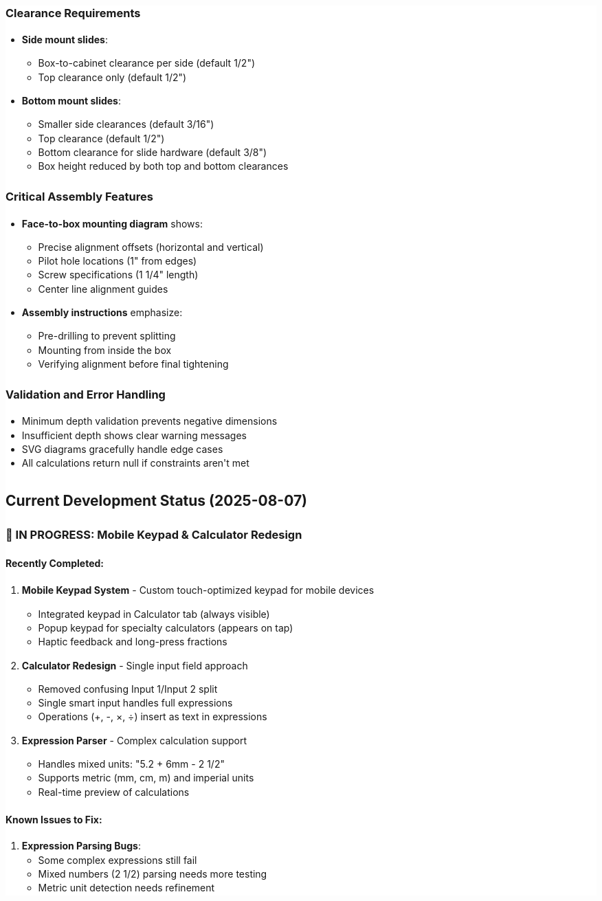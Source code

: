 ### Clearance Requirements
- **Side mount slides**:
  - Box-to-cabinet clearance per side (default 1/2")
  - Top clearance only (default 1/2")
  
- **Bottom mount slides**:
  - Smaller side clearances (default 3/16")
  - Top clearance (default 1/2")
  - Bottom clearance for slide hardware (default 3/8")
  - Box height reduced by both top and bottom clearances

### Critical Assembly Features
- **Face-to-box mounting diagram** shows:
  - Precise alignment offsets (horizontal and vertical)
  - Pilot hole locations (1" from edges)
  - Screw specifications (1 1/4" length)
  - Center line alignment guides
  
- **Assembly instructions** emphasize:
  - Pre-drilling to prevent splitting
  - Mounting from inside the box
  - Verifying alignment before final tightening

### Validation and Error Handling
- Minimum depth validation prevents negative dimensions
- Insufficient depth shows clear warning messages
- SVG diagrams gracefully handle edge cases
- All calculations return null if constraints aren't met

## Current Development Status (2025-08-07)

### 🚧 IN PROGRESS: Mobile Keypad & Calculator Redesign

#### Recently Completed:
1. **Mobile Keypad System** - Custom touch-optimized keypad for mobile devices
   - Integrated keypad in Calculator tab (always visible)
   - Popup keypad for specialty calculators (appears on tap)
   - Haptic feedback and long-press fractions
   
2. **Calculator Redesign** - Single input field approach
   - Removed confusing Input 1/Input 2 split
   - Single smart input handles full expressions
   - Operations (+, -, ×, ÷) insert as text in expressions
   
3. **Expression Parser** - Complex calculation support
   - Handles mixed units: "5.2 + 6mm - 2 1/2"
   - Supports metric (mm, cm, m) and imperial units
   - Real-time preview of calculations

#### Known Issues to Fix:
1. **Expression Parsing Bugs**:
   - Some complex expressions still fail
   - Mixed numbers (2 1/2) parsing needs more testing
   - Metric unit detection needs refinement
   